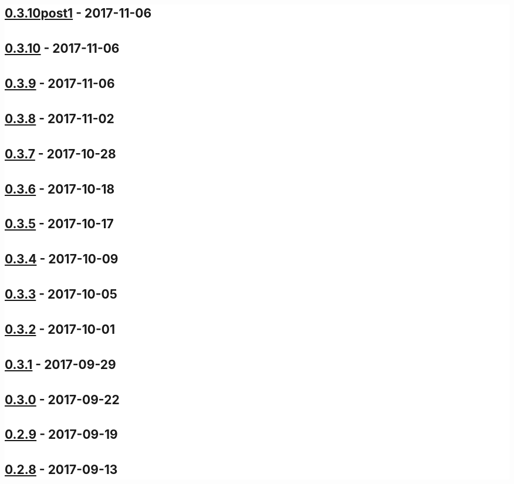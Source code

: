 <a name="0.3.10post1"></a>
## [0.3.10post1] - 2017-11-06

<a name="0.3.10"></a>
## [0.3.10] - 2017-11-06

<a name="0.3.9"></a>
## [0.3.9] - 2017-11-06

<a name="0.3.8"></a>
## [0.3.8] - 2017-11-02

<a name="0.3.7"></a>
## [0.3.7] - 2017-10-28

<a name="0.3.6"></a>
## [0.3.6] - 2017-10-18

<a name="0.3.5"></a>
## [0.3.5] - 2017-10-17

<a name="0.3.4"></a>
## [0.3.4] - 2017-10-09

<a name="0.3.3"></a>
## [0.3.3] - 2017-10-05

<a name="0.3.2"></a>
## [0.3.2] - 2017-10-01

<a name="0.3.1"></a>
## [0.3.1] - 2017-09-29

<a name="0.3.0"></a>
## [0.3.0] - 2017-09-22

<a name="0.2.9"></a>
## [0.2.9] - 2017-09-19

<a name="0.2.8"></a>
## [0.2.8] - 2017-09-13


[Unreleased]: https://github.com/malramsay64/statdyn-simulation/compare/v0.6.5...HEAD
[v0.6.5]: https://github.com/malramsay64/statdyn-simulation/compare/v0.6.4...v0.6.5
[v0.6.4]: https://github.com/malramsay64/statdyn-simulation/compare/v0.6.3...v0.6.4
[v0.6.3]: https://github.com/malramsay64/statdyn-simulation/compare/v0.6.2...v0.6.3
[v0.6.2]: https://github.com/malramsay64/statdyn-simulation/compare/v0.6.1...v0.6.2
[v0.6.1]: https://github.com/malramsay64/statdyn-simulation/compare/v0.6.0...v0.6.1
[v0.6.0]: https://github.com/malramsay64/statdyn-simulation/compare/v0.5.3...v0.6.0
[v0.5.3]: https://github.com/malramsay64/statdyn-simulation/compare/v0.5.2...v0.5.3
[v0.5.2]: https://github.com/malramsay64/statdyn-simulation/compare/v0.5.1...v0.5.2
[v0.5.1]: https://github.com/malramsay64/statdyn-simulation/compare/v0.5.0...v0.5.1
[v0.5.0]: https://github.com/malramsay64/statdyn-simulation/compare/v0.4.8...v0.5.0
[v0.4.8]: https://github.com/malramsay64/statdyn-simulation/compare/v0.4.7...v0.4.8
[v0.4.7]: https://github.com/malramsay64/statdyn-simulation/compare/v0.4.6...v0.4.7
[v0.4.6]: https://github.com/malramsay64/statdyn-simulation/compare/v0.4.5...v0.4.6
[v0.4.5]: https://github.com/malramsay64/statdyn-simulation/compare/v0.4.4...v0.4.5
[v0.4.4]: https://github.com/malramsay64/statdyn-simulation/compare/v0.4.3...v0.4.4
[v0.4.3]: https://github.com/malramsay64/statdyn-simulation/compare/v0.4.2...v0.4.3
[v0.4.2]: https://github.com/malramsay64/statdyn-simulation/compare/v0.4.1...v0.4.2
[v0.4.1]: https://github.com/malramsay64/statdyn-simulation/compare/0.4.0...v0.4.1
[0.4.0]: https://github.com/malramsay64/statdyn-simulation/compare/0.3.18...0.4.0
[0.3.18]: https://github.com/malramsay64/statdyn-simulation/compare/0.3.17...0.3.18
[0.3.17]: https://github.com/malramsay64/statdyn-simulation/compare/0.3.16...0.3.17
[0.3.16]: https://github.com/malramsay64/statdyn-simulation/compare/0.3.15...0.3.16
[0.3.15]: https://github.com/malramsay64/statdyn-simulation/compare/0.3.14...0.3.15
[0.3.14]: https://github.com/malramsay64/statdyn-simulation/compare/0.3.13...0.3.14
[0.3.13]: https://github.com/malramsay64/statdyn-simulation/compare/0.3.12...0.3.13
[0.3.12]: https://github.com/malramsay64/statdyn-simulation/compare/0.3.10post12...0.3.12
[0.3.10post12]: https://github.com/malramsay64/statdyn-simulation/compare/0.3.11...0.3.10post12
[0.3.11]: https://github.com/malramsay64/statdyn-simulation/compare/0.3.10post11...0.3.11
[0.3.10post11]: https://github.com/malramsay64/statdyn-simulation/compare/0.3.10post9...0.3.10post11
[0.3.10post9]: https://github.com/malramsay64/statdyn-simulation/compare/0.3.10post5...0.3.10post9
[0.3.10post5]: https://github.com/malramsay64/statdyn-simulation/compare/0.3.10post2...0.3.10post5
[0.3.10post2]: https://github.com/malramsay64/statdyn-simulation/compare/0.3.10post1...0.3.10post2
[0.3.10post1]: https://github.com/malramsay64/statdyn-simulation/compare/0.3.10...0.3.10post1
[0.3.10]: https://github.com/malramsay64/statdyn-simulation/compare/0.3.9...0.3.10
[0.3.9]: https://github.com/malramsay64/statdyn-simulation/compare/0.3.8...0.3.9
[0.3.8]: https://github.com/malramsay64/statdyn-simulation/compare/0.3.7...0.3.8
[0.3.7]: https://github.com/malramsay64/statdyn-simulation/compare/0.3.6...0.3.7
[0.3.6]: https://github.com/malramsay64/statdyn-simulation/compare/0.3.5...0.3.6
[0.3.5]: https://github.com/malramsay64/statdyn-simulation/compare/0.3.4...0.3.5
[0.3.4]: https://github.com/malramsay64/statdyn-simulation/compare/0.3.3...0.3.4
[0.3.3]: https://github.com/malramsay64/statdyn-simulation/compare/0.3.2...0.3.3
[0.3.2]: https://github.com/malramsay64/statdyn-simulation/compare/0.3.1...0.3.2
[0.3.1]: https://github.com/malramsay64/statdyn-simulation/compare/0.3.0...0.3.1
[0.3.0]: https://github.com/malramsay64/statdyn-simulation/compare/0.2.9...0.3.0
[0.2.9]: https://github.com/malramsay64/statdyn-simulation/compare/0.2.8...0.2.9
[0.2.8]: https://github.com/malramsay64/statdyn-simulation/compare/0.2.7...0.2.8
[0.2.7]: https://github.com/malramsay64/statdyn-simulation/compare/0.2.6...0.2.7
[0.2.6]: https://github.com/malramsay64/statdyn-simulation/compare/0.2.5...0.2.6
[0.2.5]: https://github.com/malramsay64/statdyn-simulation/compare/0.2.4...0.2.5
[0.2.4]: https://github.com/malramsay64/statdyn-simulation/compare/0.2.3...0.2.4
[0.2.3]: https://github.com/malramsay64/statdyn-simulation/compare/0.2.2...0.2.3
[0.2.2]: https://github.com/malramsay64/statdyn-simulation/compare/0.2.1...0.2.2
[0.2.1]: https://github.com/malramsay64/statdyn-simulation/compare/0.2.0...0.2.1
[0.2.0]: https://github.com/malramsay64/statdyn-simulation/compare/0.1.9...0.2.0
[0.1.9]: https://github.com/malramsay64/statdyn-simulation/compare/0.1.8...0.1.9
[0.1.8]: https://github.com/malramsay64/statdyn-simulation/compare/0.1.7...0.1.8
[0.1.7]: https://github.com/malramsay64/statdyn-simulation/compare/0.1.6...0.1.7
[0.1.6]: https://github.com/malramsay64/statdyn-simulation/compare/0.1.5...0.1.6
[0.1.5]: https://github.com/malramsay64/statdyn-simulation/compare/0.1.4...0.1.5
[0.1.4]: https://github.com/malramsay64/statdyn-simulation/compare/0.1.3...0.1.4
[0.1.3]: https://github.com/malramsay64/statdyn-simulation/compare/0.1.2...0.1.3
[0.1.2]: https://github.com/malramsay64/statdyn-simulation/compare/0.1.1...0.1.2
[0.1.1]: https://github.com/malramsay64/statdyn-simulation/compare/0.1.0...0.1.1
[0.1.0]: https://github.com/malramsay64/statdyn-simulation/compare/0.0.8...0.1.0